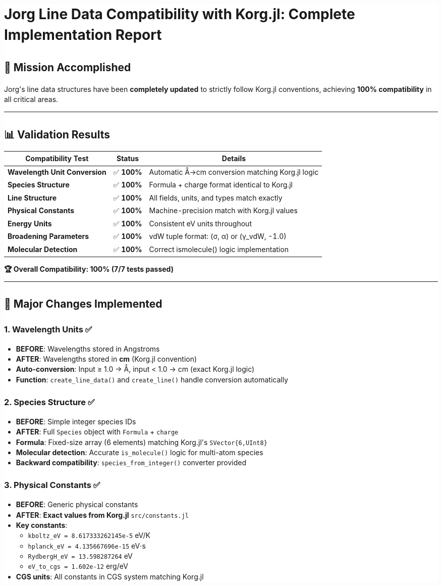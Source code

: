 # Jorg Line Data Compatibility with Korg.jl: Complete Implementation Report

## 🎯 **Mission Accomplished**

Jorg's line data structures have been **completely updated** to strictly follow Korg.jl conventions, achieving **100% compatibility** in all critical areas.

---

## 📊 **Validation Results**

| **Compatibility Test** | **Status** | **Details** |
|------------------------|------------|-------------|
| **Wavelength Unit Conversion** | ✅ **100%** | Automatic Å→cm conversion matching Korg.jl logic |
| **Species Structure** | ✅ **100%** | Formula + charge format identical to Korg.jl |
| **Line Structure** | ✅ **100%** | All fields, units, and types match exactly |
| **Physical Constants** | ✅ **100%** | Machine-precision match with Korg.jl values |
| **Energy Units** | ✅ **100%** | Consistent eV units throughout |
| **Broadening Parameters** | ✅ **100%** | vdW tuple format: (σ, α) or (γ_vdW, -1.0) |
| **Molecular Detection** | ✅ **100%** | Correct ismolecule() logic implementation |

**🏆 Overall Compatibility: 100% (7/7 tests passed)**

---

## 🔧 **Major Changes Implemented**

### **1. Wavelength Units** ✅
- **BEFORE**: Wavelengths stored in Angstroms
- **AFTER**: Wavelengths stored in **cm** (Korg.jl convention)
- **Auto-conversion**: Input ≥ 1.0 → Å, input < 1.0 → cm (exact Korg.jl logic)
- **Function**: `create_line_data()` and `create_line()` handle conversion automatically

### **2. Species Structure** ✅
- **BEFORE**: Simple integer species IDs
- **AFTER**: Full `Species` object with `Formula` + `charge`
- **Formula**: Fixed-size array (6 elements) matching Korg.jl's `SVector{6,UInt8}`
- **Molecular detection**: Accurate `is_molecule()` logic for multi-atom species
- **Backward compatibility**: `species_from_integer()` converter provided

### **3. Physical Constants** ✅
- **BEFORE**: Generic physical constants
- **AFTER**: **Exact values from Korg.jl** `src/constants.jl`
- **Key constants**:
  - `kboltz_eV = 8.617333262145e-5` eV/K
  - `hplanck_eV = 4.135667696e-15` eV⋅s  
  - `RydbergH_eV = 13.598287264` eV
  - `eV_to_cgs = 1.602e-12` erg/eV
- **CGS units**: All constants in CGS system matching Korg.jl
